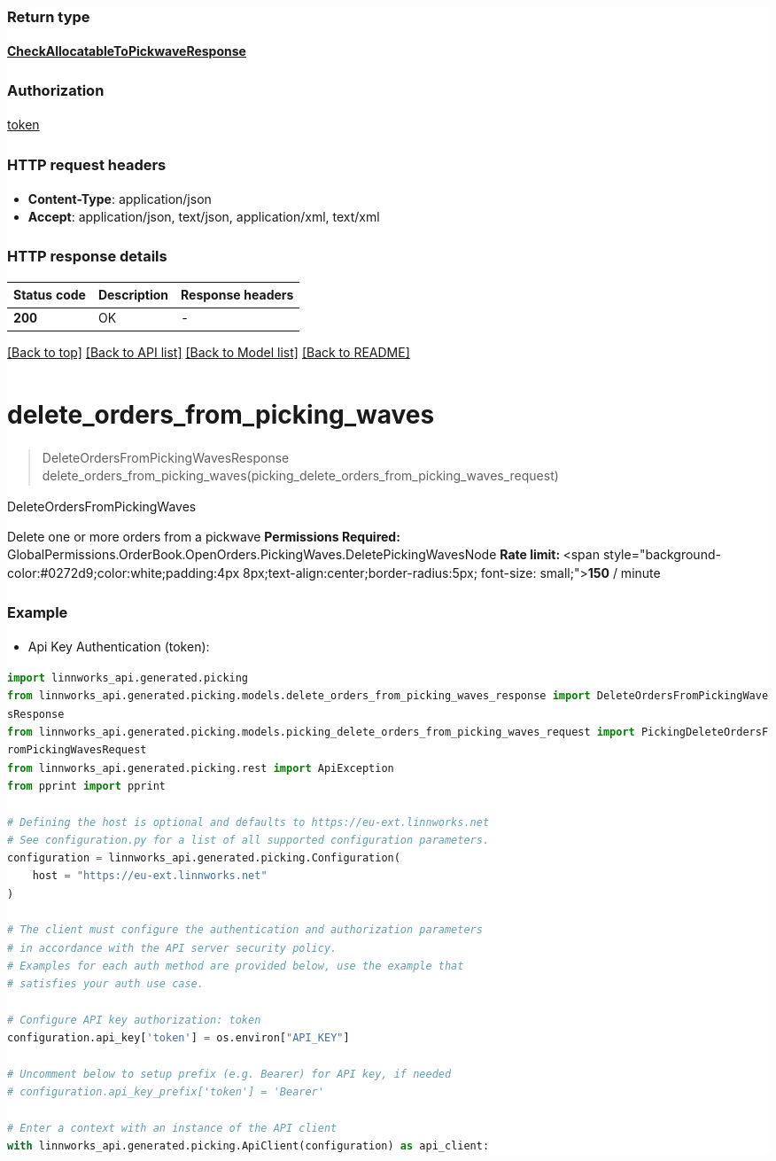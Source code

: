 ### Return type

[**CheckAllocatableToPickwaveResponse**](CheckAllocatableToPickwaveResponse.md)

### Authorization

[token](../README.md#token)

### HTTP request headers

 - **Content-Type**: application/json
 - **Accept**: application/json, text/json, application/xml, text/xml

### HTTP response details

| Status code | Description | Response headers |
|-------------|-------------|------------------|
**200** | OK |  -  |

[[Back to top]](#) [[Back to API list]](../README.md#documentation-for-api-endpoints) [[Back to Model list]](../README.md#documentation-for-models) [[Back to README]](../README.md)

# **delete_orders_from_picking_waves**
> DeleteOrdersFromPickingWavesResponse delete_orders_from_picking_waves(picking_delete_orders_from_picking_waves_request)

DeleteOrdersFromPickingWaves

Delete one or more orders from a pickwave <b>Permissions Required: </b> GlobalPermissions.OrderBook.OpenOrders.PickingWaves.DeletePickingWavesNode <b>Rate limit: </b><span style=\"background-color:#0272d9;color:white;padding:4px 8px;text-align:center;border-radius:5px; font-size: small;\"><b>150</b></span> / minute

### Example

* Api Key Authentication (token):

```python
import linnworks_api.generated.picking
from linnworks_api.generated.picking.models.delete_orders_from_picking_waves_response import DeleteOrdersFromPickingWavesResponse
from linnworks_api.generated.picking.models.picking_delete_orders_from_picking_waves_request import PickingDeleteOrdersFromPickingWavesRequest
from linnworks_api.generated.picking.rest import ApiException
from pprint import pprint

# Defining the host is optional and defaults to https://eu-ext.linnworks.net
# See configuration.py for a list of all supported configuration parameters.
configuration = linnworks_api.generated.picking.Configuration(
    host = "https://eu-ext.linnworks.net"
)

# The client must configure the authentication and authorization parameters
# in accordance with the API server security policy.
# Examples for each auth method are provided below, use the example that
# satisfies your auth use case.

# Configure API key authorization: token
configuration.api_key['token'] = os.environ["API_KEY"]

# Uncomment below to setup prefix (e.g. Bearer) for API key, if needed
# configuration.api_key_prefix['token'] = 'Bearer'

# Enter a context with an instance of the API client
with linnworks_api.generated.picking.ApiClient(configuration) as api_client:
```